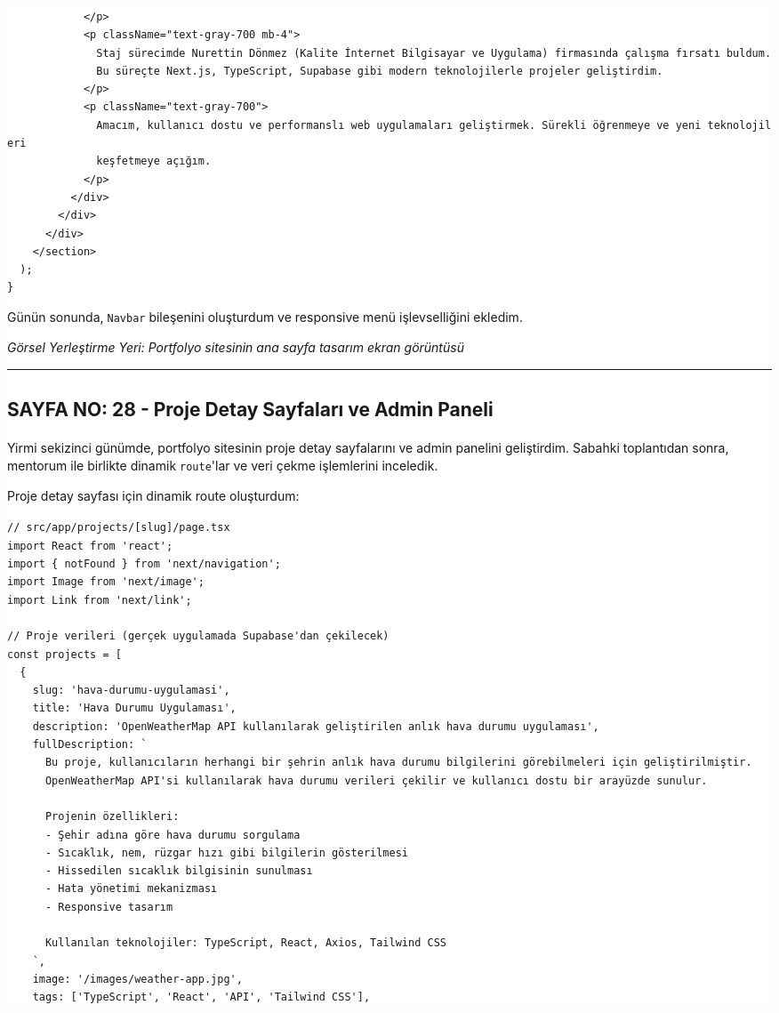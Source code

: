 ```tsx
            </p>
            <p className="text-gray-700 mb-4">
              Staj sürecimde Nurettin Dönmez (Kalite İnternet Bilgisayar ve Uygulama) firmasında çalışma fırsatı buldum. 
              Bu süreçte Next.js, TypeScript, Supabase gibi modern teknolojilerle projeler geliştirdim.
            </p>
            <p className="text-gray-700">
              Amacım, kullanıcı dostu ve performanslı web uygulamaları geliştirmek. Sürekli öğrenmeye ve yeni teknolojileri 
              keşfetmeye açığım.
            </p>
          </div>
        </div>
      </div>
    </section>
  );
}
```

Günün sonunda, `Navbar` bileşenini oluşturdum ve responsive menü işlevselliğini ekledim.

*Görsel Yerleştirme Yeri: Portfolyo sitesinin ana sayfa tasarım ekran görüntüsü*


***

## SAYFA NO: 28 - Proje Detay Sayfaları ve Admin Paneli

Yirmi sekizinci günümde, portfolyo sitesinin proje detay sayfalarını ve admin panelini geliştirdim. Sabahki toplantıdan sonra, mentorum ile birlikte dinamik `route`'lar ve veri çekme işlemlerini inceledik.

Proje detay sayfası için dinamik route oluşturdum:

```tsx
// src/app/projects/[slug]/page.tsx
import React from 'react';
import { notFound } from 'next/navigation';
import Image from 'next/image';
import Link from 'next/link';

// Proje verileri (gerçek uygulamada Supabase'dan çekilecek)
const projects = [
  {
    slug: 'hava-durumu-uygulamasi',
    title: 'Hava Durumu Uygulaması',
    description: 'OpenWeatherMap API kullanılarak geliştirilen anlık hava durumu uygulaması',
    fullDescription: `
      Bu proje, kullanıcıların herhangi bir şehrin anlık hava durumu bilgilerini görebilmeleri için geliştirilmiştir.
      OpenWeatherMap API'si kullanılarak hava durumu verileri çekilir ve kullanıcı dostu bir arayüzde sunulur.
      
      Projenin özellikleri:
      - Şehir adına göre hava durumu sorgulama
      - Sıcaklık, nem, rüzgar hızı gibi bilgilerin gösterilmesi
      - Hissedilen sıcaklık bilgisinin sunulması
      - Hata yönetimi mekanizması
      - Responsive tasarım
      
      Kullanılan teknolojiler: TypeScript, React, Axios, Tailwind CSS
    `,
    image: '/images/weather-app.jpg',
    tags: ['TypeScript', 'React', 'API', 'Tailwind CSS'],
```